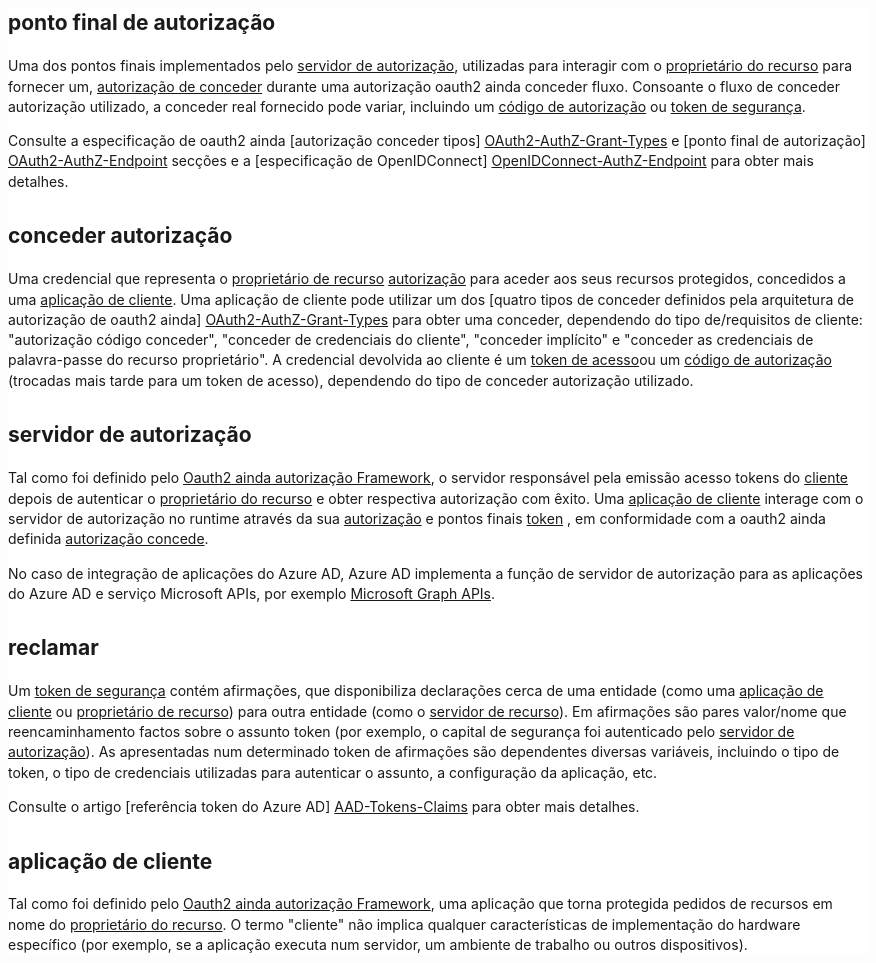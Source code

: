 ## <a name="authorization-endpoint"></a>ponto final de autorização
Uma dos pontos finais implementados pelo [servidor de autorização](#authorization-server), utilizadas para interagir com o [proprietário do recurso](#resource-owner) para fornecer um, [autorização de conceder](#authorization-grant) durante uma autorização oauth2 ainda conceder fluxo. Consoante o fluxo de conceder autorização utilizado, a conceder real fornecido pode variar, incluindo um [código de autorização](#authorization-code) ou [token de segurança](#security-token).

Consulte a especificação de oauth2 ainda [autorização conceder tipos] [ OAuth2-AuthZ-Grant-Types] e [ponto final de autorização] [ OAuth2-AuthZ-Endpoint] secções e a [especificação de OpenIDConnect] [ OpenIDConnect-AuthZ-Endpoint] para obter mais detalhes.

## <a name="authorization-grant"></a>conceder autorização
Uma credencial que representa o [proprietário de recurso](#resource-owner) [autorização](#authorization) para aceder aos seus recursos protegidos, concedidos a uma [aplicação de cliente](#client-application). Uma aplicação de cliente pode utilizar um dos [quatro tipos de conceder definidos pela arquitetura de autorização de oauth2 ainda] [ OAuth2-AuthZ-Grant-Types] para obter uma conceder, dependendo do tipo de/requisitos de cliente: "autorização código conceder", "conceder de credenciais do cliente", "conceder implícito" e "conceder as credenciais de palavra-passe do recurso proprietário". A credencial devolvida ao cliente é um [token de acesso](#access-token)ou um [código de autorização](#authorization-code) (trocadas mais tarde para um token de acesso), dependendo do tipo de conceder autorização utilizado.

## <a name="authorization-server"></a>servidor de autorização
Tal como foi definido pelo [Oauth2 ainda autorização Framework][OAuth2-Role-Def], o servidor responsável pela emissão acesso tokens do [cliente](#client-application) depois de autenticar o [proprietário do recurso](#resource-owner) e obter respectiva autorização com êxito. Uma [aplicação de cliente](#client-application) interage com o servidor de autorização no runtime através da sua [autorização](#authorization-endpoint) e pontos finais [token](#token-endpoint) , em conformidade com a oauth2 ainda definida [autorização concede](#authorization-grant).

No caso de integração de aplicações do Azure AD, Azure AD implementa a função de servidor de autorização para as aplicações do Azure AD e serviço Microsoft APIs, por exemplo [Microsoft Graph APIs][Microsoft-Graph].

## <a name="claim"></a>reclamar
Um [token de segurança](#security-token) contém afirmações, que disponibiliza declarações cerca de uma entidade (como uma [aplicação de cliente](#client-application) ou [proprietário de recurso](#resource-owner)) para outra entidade (como o [servidor de recurso](#resource-server)). Em afirmações são pares valor/nome que reencaminhamento factos sobre o assunto token (por exemplo, o capital de segurança foi autenticado pelo [servidor de autorização](#authorization-server)). As apresentadas num determinado token de afirmações são dependentes diversas variáveis, incluindo o tipo de token, o tipo de credenciais utilizadas para autenticar o assunto, a configuração da aplicação, etc.

Consulte o artigo [referência token do Azure AD] [ AAD-Tokens-Claims] para obter mais detalhes.

## <a name="client-application"></a>aplicação de cliente  
Tal como foi definido pelo [Oauth2 ainda autorização Framework][OAuth2-Role-Def], uma aplicação que torna protegida pedidos de recursos em nome do [proprietário do recurso](#resource-owner). O termo "cliente" não implica qualquer características de implementação do hardware específico (por exemplo, se a aplicação executa num servidor, um ambiente de trabalho ou outros dispositivos).  


[AAD-App-Manifest]: ./active-directory-application-manifest.md
[AAD-App-SP-Objects]: ./active-directory-application-objects.md
[AAD-Auth-Scenarios]: ./active-directory-authentication-scenarios.md
[AAD-Dev-Guide]: ./active-directory-developers-guide.md
[AAD-Graph-Perm-Scopes]: https://msdn.microsoft.com/library/azure/ad/graph/howto/azure-ad-graph-api-permission-scopes
[AAD-Graph-App-Entity]: https://msdn.microsoft.com/Library/Azure/Ad/Graph/api/entity-and-complex-type-reference#application-entity
[AAD-Graph-Sp-Entity]: https://msdn.microsoft.com/Library/Azure/Ad/Graph/api/entity-and-complex-type-reference#serviceprincipal-entity
[AAD-Graph-User-Entity]: https://msdn.microsoft.com/Library/Azure/Ad/Graph/api/entity-and-complex-type-reference#user-entity
[AAD-How-Subscriptions-Assoc]: ./active-directory-how-subscriptions-associated-directory.md
[AAD-How-To-Integrate]: ./active-directory-how-to-integrate.md
[AAD-How-To-Tenant]: active-directory-howto-tenant.md
[AAD-Integrating-Apps]: ./active-directory-integrating-applications.md
[AAD-Multi-Tenant-Overview]: active-directory-devhowto-multi-tenant-overview.md
[AAD-Security-Token-Claims]: ./active-directory-authentication-scenarios/#claims-in-azure-ad-security-tokens
[AAD-Tokens-Claims]: ./active-directory-token-and-claims.md
[AZURE-classic-portal]: https://manage.windowsazure.com
[Duyshant-Role-Blog]: http://www.dushyantgill.com/blog/2014/12/10/roles-based-access-control-in-cloud-applications-using-azure-ad/
[JWT]: https://tools.ietf.org/html/draft-ietf-oauth-json-web-token-32
[Microsoft-Graph]: https://graph.microsoft.io
[O365-Perm-Ref]: https://msdn.microsoft.com/en-us/office/office365/howto/application-manifest
[OAuth2-Access-Token-Scopes]: https://tools.ietf.org/html/rfc6749#section-3.3
[OAuth2-AuthZ-Endpoint]: https://tools.ietf.org/html/rfc6749#section-3.1
[OAuth2-AuthZ-Grant-Types]: https://tools.ietf.org/html/rfc6749#section-1.3
[OAuth2-Client-Types]: https://tools.ietf.org/html/rfc6749#section-2.1
[OAuth2-Role-Def]: https://tools.ietf.org/html/rfc6749#page-6
[OpenIDConnect]: http://openid.net/specs/openid-connect-core-1_0.html
[OpenIDConnect-AuthZ-Endpoint]: http://openid.net/specs/openid-connect-core-1_0.html#AuthorizationEndpoint
[OpenIDConnect-ID-Token]: http://openid.net/specs/openid-connect-core-1_0.html#IDToken